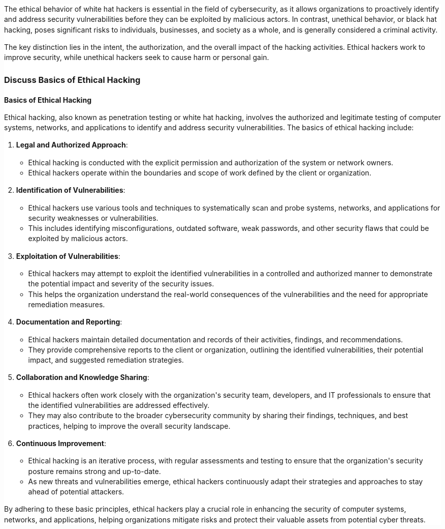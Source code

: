 The ethical behavior of white hat hackers is essential in the field of cybersecurity, as it allows organizations to proactively identify and address security vulnerabilities before they can be exploited by malicious actors. In contrast, unethical behavior, or black hat hacking, poses significant risks to individuals, businesses, and society as a whole, and is generally considered a criminal activity.

The key distinction lies in the intent, the authorization, and the overall impact of the hacking activities. Ethical hackers work to improve security, while unethical hackers seek to cause harm or personal gain.

### Discuss Basics of Ethical Hacking

**Basics of Ethical Hacking**

Ethical hacking, also known as penetration testing or white hat hacking, involves the authorized and legitimate testing of computer systems, networks, and applications to identify and address security vulnerabilities. The basics of ethical hacking include:

1. **Legal and Authorized Approach**:
   - Ethical hacking is conducted with the explicit permission and authorization of the system or network owners.
   - Ethical hackers operate within the boundaries and scope of work defined by the client or organization.

2. **Identification of Vulnerabilities**:
   - Ethical hackers use various tools and techniques to systematically scan and probe systems, networks, and applications for security weaknesses or vulnerabilities.
   - This includes identifying misconfigurations, outdated software, weak passwords, and other security flaws that could be exploited by malicious actors.

3. **Exploitation of Vulnerabilities**:
   - Ethical hackers may attempt to exploit the identified vulnerabilities in a controlled and authorized manner to demonstrate the potential impact and severity of the security issues.
   - This helps the organization understand the real-world consequences of the vulnerabilities and the need for appropriate remediation measures.

4. **Documentation and Reporting**:
   - Ethical hackers maintain detailed documentation and records of their activities, findings, and recommendations.
   - They provide comprehensive reports to the client or organization, outlining the identified vulnerabilities, their potential impact, and suggested remediation strategies.

5. **Collaboration and Knowledge Sharing**:
   - Ethical hackers often work closely with the organization's security team, developers, and IT professionals to ensure that the identified vulnerabilities are addressed effectively.
   - They may also contribute to the broader cybersecurity community by sharing their findings, techniques, and best practices, helping to improve the overall security landscape.

6. **Continuous Improvement**:
   - Ethical hacking is an iterative process, with regular assessments and testing to ensure that the organization's security posture remains strong and up-to-date.
   - As new threats and vulnerabilities emerge, ethical hackers continuously adapt their strategies and approaches to stay ahead of potential attackers.

By adhering to these basic principles, ethical hackers play a crucial role in enhancing the security of computer systems, networks, and applications, helping organizations mitigate risks and protect their valuable assets from potential cyber threats.
